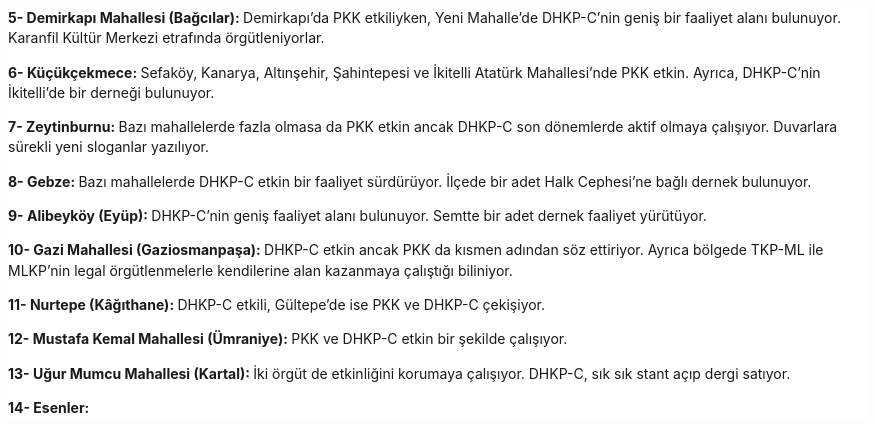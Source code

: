  </p>
 <p>
  <strong>
   5- Demirkapı Mahallesi (Bağcılar):
  </strong>
  Demirkapı’da PKK etkiliyken, Yeni Mahalle’de DHKP-C’nin geniş bir faaliyet alanı bulunuyor. Karanfil Kültür Merkezi etrafında örgütleniyorlar.
 </p>
 <p>
  <strong>
   6- Küçükçekmece:
  </strong>
  Sefaköy, Kanarya, Altınşehir, Şahintepesi ve İkitelli Atatürk Mahallesi’nde PKK etkin. Ayrıca, DHKP-C’nin İkitelli’de bir derneği bulunuyor.
 </p>
 <p>
  <strong>
   7- Zeytinburnu:
  </strong>
  Bazı mahallelerde fazla olmasa da PKK etkin ancak DHKP-C son dönemlerde aktif olmaya çalışıyor. Duvarlara sürekli yeni sloganlar yazılıyor.
 </p>
 <p>
  <strong>
   8- Gebze:
  </strong>
  Bazı mahallelerde DHKP-C etkin bir faaliyet sürdürüyor. İlçede bir adet Halk Cephesi’ne bağlı dernek bulunuyor.
 </p>
 <p>
  <strong>
   9- Alibeyköy (Eyüp):
  </strong>
  DHKP-C’nin geniş faaliyet alanı bulunuyor. Semtte bir adet dernek faaliyet yürütüyor.
 </p>
 <p>
  <strong>
   10- Gazi Mahallesi (Gaziosmanpaşa):
  </strong>
  DHKP-C etkin ancak PKK da kısmen adından söz ettiriyor. Ayrıca bölgede TKP-ML ile MLKP’nin legal örgütlenmelerle kendilerine alan kazanmaya çalıştığı biliniyor.
 </p>
 <p>
  <strong>
   11- Nurtepe (Kâğıthane):
  </strong>
  DHKP-C etkili, Gültepe’de ise PKK ve DHKP-C çekişiyor.
 </p>
 <p>
  <strong>
   12- Mustafa Kemal Mahallesi (Ümraniye):
  </strong>
  PKK ve DHKP-C etkin bir şekilde çalışıyor.
 </p>
 <p>
  <strong>
   13- Uğur Mumcu Mahallesi (Kartal):
  </strong>
  İki örgüt de etkinliğini korumaya çalışıyor. DHKP-C, sık sık stant açıp dergi satıyor.
 </p>
 <p>
  <strong>
   14- Esenler:
  </strong>